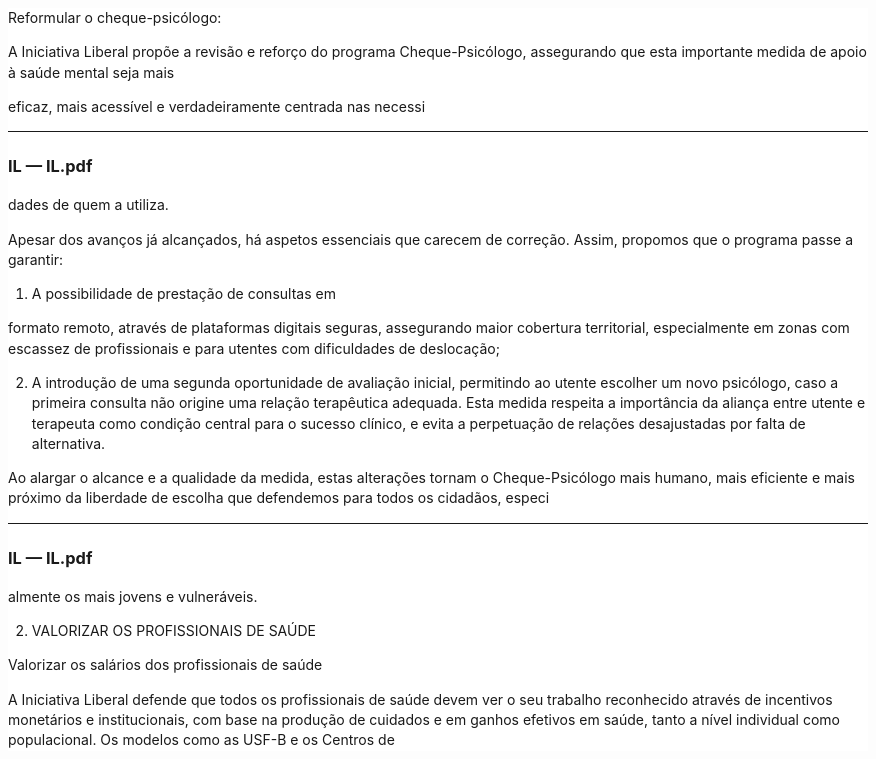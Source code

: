Reformular o cheque-psicólogo:

A Iniciativa Liberal propõe a revisão e reforço do 
programa Cheque-Psicólogo, assegurando que esta 
importante medida de apoio à saúde mental seja mais 

eficaz, mais acessível e verdadeiramente centrada nas 
necessi

---

### IL — IL.pdf

dades de quem a utiliza.

Apesar dos avanços já alcançados, há aspetos 
essenciais que carecem de correção. Assim, propomos 
que o programa passe a garantir:
1. A possibilidade de prestação de consultas em 

formato remoto, através de plataformas digitais 
seguras, assegurando maior cobertura territorial, 
especialmente em zonas com escassez de 
profissionais e para utentes com dificuldades de 
deslocação;

2. A introdução de uma segunda oportunidade de 
avaliação inicial, permitindo ao utente escolher 
um novo psicólogo, caso a primeira consulta não 
origine uma relação terapêutica adequada. Esta 
medida respeita a importância da aliança entre 
utente e terapeuta como condição central para o 
sucesso clínico, e evita a perpetuação de relações 
desajustadas por falta de alternativa.

Ao alargar o alcance e a qualidade da medida, 
estas alterações tornam o Cheque-Psicólogo mais 
humano, mais eficiente e mais próximo da liberdade 
de escolha que defendemos para todos os cidadãos, 
especi

---

### IL — IL.pdf

almente os mais jovens e vulneráveis.

2. VALORIZAR OS PROFISSIONAIS DE SAÚDE

Valorizar os salários dos profissionais de 
saúde

A Iniciativa Liberal defende que todos os profissionais 
de saúde devem ver o seu trabalho reconhecido 
através de incentivos monetários e institucionais, com 
base na produção de cuidados e em ganhos efetivos 
em saúde, tanto a nível individual como populacional.
Os modelos como as USF-B e os Centros de 
